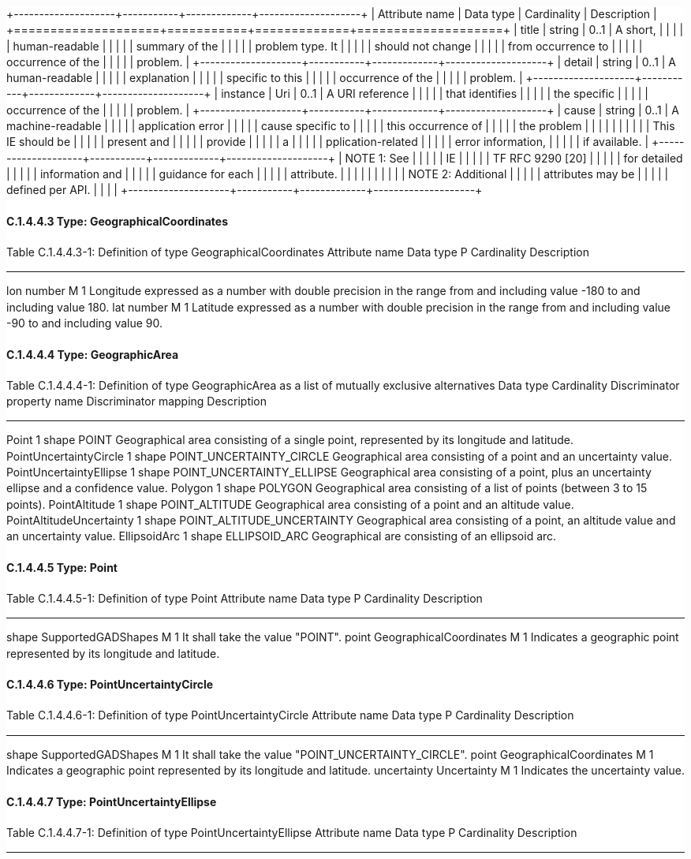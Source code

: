 +--------------------+-----------+-------------+--------------------+ | Attribute name | Data type | Cardinality | Description | +====================+===========+=============+====================+ | title | string | 0..1 | A short, | | | | | human-readable | | | | | summary of the | | | | | problem type. It | | | | | should not change | | | | | from occurrence to | | | | | occurrence of the | | | | | problem. | +--------------------+-----------+-------------+--------------------+ | detail | string | 0..1 | A human-readable | | | | | explanation | | | | | specific to this | | | | | occurrence of the | | | | | problem. | +--------------------+-----------+-------------+--------------------+ | instance | Uri | 0..1 | A URI reference | | | | | that identifies | | | | | the specific | | | | | occurrence of the | | | | | problem. | +--------------------+-----------+-------------+--------------------+ | cause | string | 0..1 | A machine-readable | | | | | application error | | | | | cause specific to | | | | | this occurrence of | | | | | the problem | | | | | | | | | | This IE should be | | | | | present and | | | | | provide | | | | | a | | | | | pplication-related | | | | | error information, | | | | | if available. | +--------------------+-----------+-------------+--------------------+ | NOTE 1: See | | | | | IE | | | | | TF RFC 9290 [20] | | | | | for detailed | | | | | information and | | | | | guidance for each | | | | | attribute. | | | | | | | | | | NOTE 2: Additional | | | | | attributes may be | | | | | defined per API. | | | | +--------------------+-----------+-------------+--------------------+
#### C.1.4.4.3 Type: GeographicalCoordinates
Table C.1.4.4.3-1: Definition of type GeographicalCoordinates
Attribute name Data type P Cardinality Description
* * *
lon number M 1 Longitude expressed as a number with double precision in the
range from and including value -180 to and including value 180. lat number M 1
Latitude expressed as a number with double precision in the range from and
including value -90 to and including value 90.
#### C.1.4.4.4 Type: GeographicArea
Table C.1.4.4.4-1: Definition of type GeographicArea as a list of mutually
exclusive alternatives
Data type Cardinality Discriminator property name Discriminator mapping
Description
* * *
Point 1 shape POINT Geographical area consisting of a single point,
represented by its longitude and latitude. PointUncertaintyCircle 1 shape
POINT_UNCERTAINTY_CIRCLE Geographical area consisting of a point and an
uncertainty value. PointUncertaintyEllipse 1 shape POINT_UNCERTAINTY_ELLIPSE
Geographical area consisting of a point, plus an uncertainty ellipse and a
confidence value. Polygon 1 shape POLYGON Geographical area consisting of a
list of points (between 3 to 15 points). PointAltitude 1 shape POINT_ALTITUDE
Geographical area consisting of a point and an altitude value.
PointAltitudeUncertainty 1 shape POINT_ALTITUDE_UNCERTAINTY Geographical area
consisting of a point, an altitude value and an uncertainty value.
EllipsoidArc 1 shape ELLIPSOID_ARC Geographical are consisting of an ellipsoid
arc.
#### C.1.4.4.5 Type: Point
Table C.1.4.4.5-1: Definition of type Point
Attribute name Data type P Cardinality Description
* * *
shape SupportedGADShapes M 1 It shall take the value \"POINT\". point
GeographicalCoordinates M 1 Indicates a geographic point represented by its
longitude and latitude.
#### C.1.4.4.6 Type: PointUncertaintyCircle
Table C.1.4.4.6-1: Definition of type PointUncertaintyCircle
Attribute name Data type P Cardinality Description
* * *
shape SupportedGADShapes M 1 It shall take the value
\"POINT_UNCERTAINTY_CIRCLE\". point GeographicalCoordinates M 1 Indicates a
geographic point represented by its longitude and latitude. uncertainty
Uncertainty M 1 Indicates the uncertainty value.
#### C.1.4.4.7 Type: PointUncertaintyEllipse
Table C.1.4.4.7-1: Definition of type PointUncertaintyEllipse
Attribute name Data type P Cardinality Description
* * *